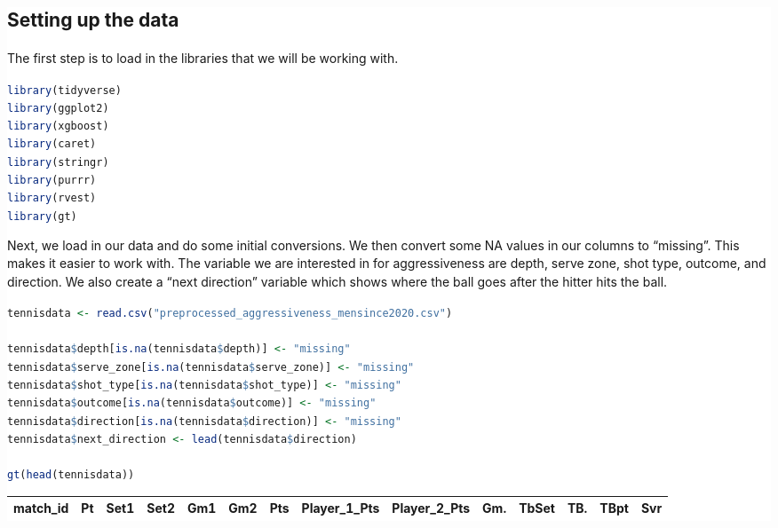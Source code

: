 ## Setting up the data

The first step is to load in the libraries that we will be working with.

``` r
library(tidyverse)
library(ggplot2)
library(xgboost)
library(caret)
library(stringr)
library(purrr)
library(rvest)
library(gt)
```

Next, we load in our data and do some initial conversions. We then
convert some NA values in our columns to “missing”. This makes it easier
to work with. The variable we are interested in for aggressiveness are
depth, serve zone, shot type, outcome, and direction. We also create a
“next direction” variable which shows where the ball goes after the
hitter hits the ball.

``` r
tennisdata <- read.csv("preprocessed_aggressiveness_mensince2020.csv")

tennisdata$depth[is.na(tennisdata$depth)] <- "missing"
tennisdata$serve_zone[is.na(tennisdata$serve_zone)] <- "missing"
tennisdata$shot_type[is.na(tennisdata$shot_type)] <- "missing"
tennisdata$outcome[is.na(tennisdata$outcome)] <- "missing"
tennisdata$direction[is.na(tennisdata$direction)] <- "missing"
tennisdata$next_direction <- lead(tennisdata$direction)

gt(head(tennisdata))
```
<table class="gt_table" data-quarto-disable-processing="false" data-quarto-bootstrap="false">
  <thead>
    <tr class="gt_col_headings">
      <th class="gt_col_heading gt_columns_bottom_border gt_left" rowspan="1" colspan="1" scope="col" id="match_id">match_id</th>
      <th class="gt_col_heading gt_columns_bottom_border gt_right" rowspan="1" colspan="1" scope="col" id="Pt">Pt</th>
      <th class="gt_col_heading gt_columns_bottom_border gt_right" rowspan="1" colspan="1" scope="col" id="Set1">Set1</th>
      <th class="gt_col_heading gt_columns_bottom_border gt_right" rowspan="1" colspan="1" scope="col" id="Set2">Set2</th>
      <th class="gt_col_heading gt_columns_bottom_border gt_right" rowspan="1" colspan="1" scope="col" id="Gm1">Gm1</th>
      <th class="gt_col_heading gt_columns_bottom_border gt_right" rowspan="1" colspan="1" scope="col" id="Gm2">Gm2</th>
      <th class="gt_col_heading gt_columns_bottom_border gt_right" rowspan="1" colspan="1" scope="col" id="Pts">Pts</th>
      <th class="gt_col_heading gt_columns_bottom_border gt_right" rowspan="1" colspan="1" scope="col" id="Player_1_Pts">Player_1_Pts</th>
      <th class="gt_col_heading gt_columns_bottom_border gt_right" rowspan="1" colspan="1" scope="col" id="Player_2_Pts">Player_2_Pts</th>
      <th class="gt_col_heading gt_columns_bottom_border gt_right" rowspan="1" colspan="1" scope="col" id="Gm.">Gm.</th>
      <th class="gt_col_heading gt_columns_bottom_border gt_right" rowspan="1" colspan="1" scope="col" id="TbSet">TbSet</th>
      <th class="gt_col_heading gt_columns_bottom_border gt_right" rowspan="1" colspan="1" scope="col" id="TB.">TB.</th>
      <th class="gt_col_heading gt_columns_bottom_border gt_right" rowspan="1" colspan="1" scope="col" id="TBpt">TBpt</th>
      <th class="gt_col_heading gt_columns_bottom_border gt_right" rowspan="1" colspan="1" scope="col" id="Svr">Svr</th>